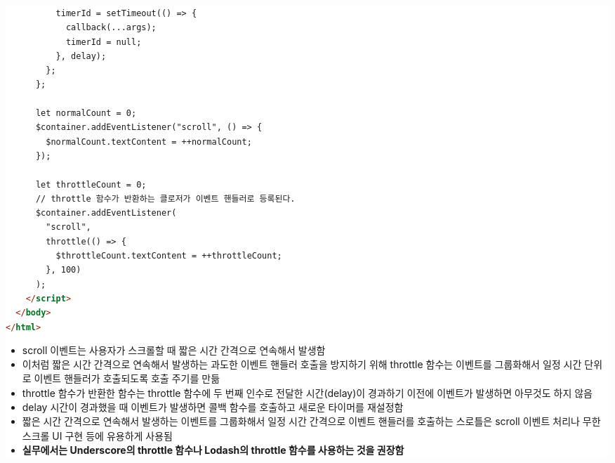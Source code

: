 ```html
          timerId = setTimeout(() => {
            callback(...args);
            timerId = null;
          }, delay);
        };
      };

      let normalCount = 0;
      $container.addEventListener("scroll", () => {
        $normalCount.textContent = ++normalCount;
      });

      let throttleCount = 0;
      // throttle 함수가 반환하는 클로저가 이벤트 핸들러로 등록된다.
      $container.addEventListener(
        "scroll",
        throttle(() => {
          $throttleCount.textContent = ++throttleCount;
        }, 100)
      );
    </script>
  </body>
</html>
```

- scroll 이벤트는 사용자가 스크롤할 때 짧은 시간 간격으로 연속해서 발생함
- 이처럼 짧은 시간 간격으로 연속해서 발생하는 과도한 이벤트 핸들러 호출을 방지하기 위해 throttle 함수는 이벤트를 그룹화해서 일정 시간 단위로 이벤트 핸들러가 호출되도록 호출 주기를 만듦
- throttle 함수가 반환한 함수는 throttle 함수에 두 번째 인수로 전달한 시간(delay)이 경과하기 이전에 이벤트가 발생하면 아무것도 하지 않음
- delay 시간이 경과했을 때 이벤트가 발생하면 콜백 함수를 호출하고 새로운 타이머를 재설정함
- 짧은 시간 간격으로 연속해서 발생하는 이벤트를 그룹화해서 일정 시간 간격으로 이벤트 핸들러를 호출하는 스로틀은 scroll 이벤트 처리나 무한 스크롤 UI 구현 등에 유용하게 사용됨
- **실무에서는 Underscore의 throttle 함수나 Lodash의 throttle 함수를 사용하는 것을 권장함**
